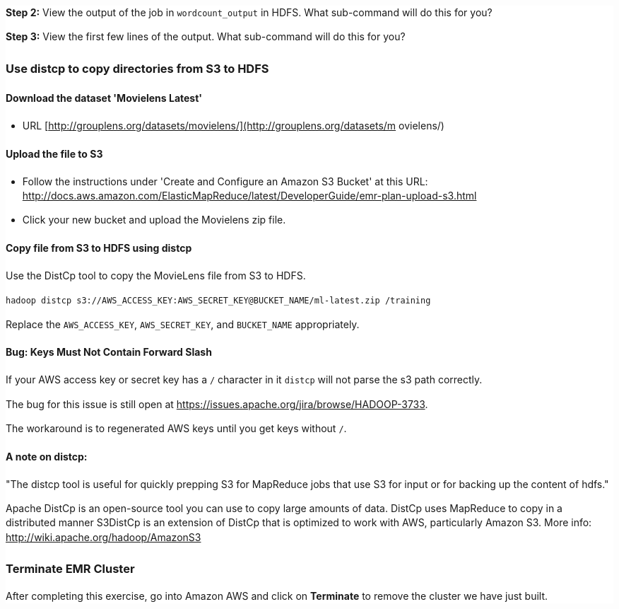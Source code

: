 **Step 2:** View the output of the job in `wordcount_output` in HDFS.
What sub-command will do this for you?

**Step 3:** View the first few lines of the output. What sub-command will
do this for you?



### Use distcp to copy directories from S3 to HDFS

#### Download the dataset 'Movielens Latest'

- URL [http://grouplens.org/datasets/movielens/](http://grouplens.org/datasets/m
ovielens/)

#### Upload the file to S3

- Follow the instructions under 'Create and Configure an Amazon S3
  Bucket' at this URL:
  <http://docs.aws.amazon.com/ElasticMapReduce/latest/DeveloperGuide/emr-plan-upload-s3.html>

- Click your new bucket and upload the Movielens zip file.

#### Copy file from S3 to HDFS using distcp

Use the DistCp tool to copy the MovieLens file from S3 to HDFS. 

    hadoop distcp s3://AWS_ACCESS_KEY:AWS_SECRET_KEY@BUCKET_NAME/ml-latest.zip /training

Replace the `AWS_ACCESS_KEY`, `AWS_SECRET_KEY`, and `BUCKET_NAME`
appropriately.

#### Bug: Keys Must Not Contain Forward Slash

If your AWS access key or secret key has a `/` character in it
`distcp` will not parse the s3 path correctly. 

The bug for this issue is still open at
<https://issues.apache.org/jira/browse/HADOOP-3733>. 

The workaround is to regenerated AWS keys until you get keys without
`/`.

#### A note on distcp:

"The distcp tool is useful for quickly prepping S3 for MapReduce jobs that use
S3 for input or for backing up the content of hdfs."

Apache DistCp is an open-source tool you can use to copy large amounts of data.
DistCp uses MapReduce to copy in a distributed manner
S3DistCp is an extension of DistCp that is optimized to work with AWS,
particularly Amazon S3.
More info: <http://wiki.apache.org/hadoop/AmazonS3>


### Terminate EMR Cluster

After completing this exercise, go into Amazon AWS and click on **Terminate** to
remove the cluster we have just built.
